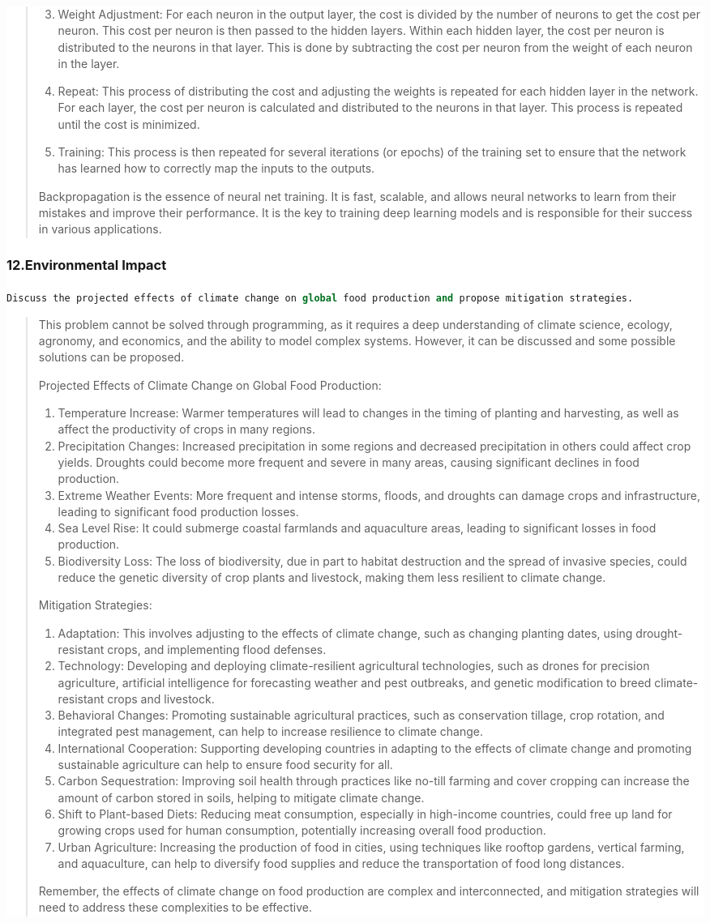 > 3. Weight Adjustment: For each neuron in the output layer, the cost is divided by the number of neurons to get the cost per neuron. This cost per neuron is then passed to the hidden layers. Within each hidden layer, the cost per neuron is distributed to the neurons in that layer. This is done by subtracting the cost per neuron from the weight of each neuron in the layer.
>
> 4. Repeat: This process of distributing the cost and adjusting the weights is repeated for each hidden layer in the network. For each layer, the cost per neuron is calculated and distributed to the neurons in that layer. This process is repeated until the cost is minimized.
>
> 5. Training: This process is then repeated for several iterations (or epochs) of the training set to ensure that the network has learned how to correctly map the inputs to the outputs.
>
> Backpropagation is the essence of neural net training. It is fast, scalable, and allows neural networks to learn from their mistakes and improve their performance. It is the key to training deep learning models and is responsible for their success in various applications.

### 12.**Environmental Impact**

```python
Discuss the projected effects of climate change on global food production and propose mitigation strategies.
```

> This problem cannot be solved through programming, as it requires a deep understanding of climate science, ecology, agronomy, and economics, and the ability to model complex systems. However, it can be discussed and some possible solutions can be proposed.
>
> Projected Effects of Climate Change on Global Food Production:
>
> 1. Temperature Increase: Warmer temperatures will lead to changes in the timing of planting and harvesting, as well as affect the productivity of crops in many regions.
> 2. Precipitation Changes: Increased precipitation in some regions and decreased precipitation in others could affect crop yields. Droughts could become more frequent and severe in many areas, causing significant declines in food production.
> 3. Extreme Weather Events: More frequent and intense storms, floods, and droughts can damage crops and infrastructure, leading to significant food production losses.
> 4. Sea Level Rise: It could submerge coastal farmlands and aquaculture areas, leading to significant losses in food production.
> 5. Biodiversity Loss: The loss of biodiversity, due in part to habitat destruction and the spread of invasive species, could reduce the genetic diversity of crop plants and livestock, making them less resilient to climate change.
>
> Mitigation Strategies:
>
> 1. Adaptation: This involves adjusting to the effects of climate change, such as changing planting dates, using drought-resistant crops, and implementing flood defenses.
> 2. Technology: Developing and deploying climate-resilient agricultural technologies, such as drones for precision agriculture, artificial intelligence for forecasting weather and pest outbreaks, and genetic modification to breed climate-resistant crops and livestock.
> 3. Behavioral Changes: Promoting sustainable agricultural practices, such as conservation tillage, crop rotation, and integrated pest management, can help to increase resilience to climate change.
> 4. International Cooperation: Supporting developing countries in adapting to the effects of climate change and promoting sustainable agriculture can help to ensure food security for all.
> 5. Carbon Sequestration: Improving soil health through practices like no-till farming and cover cropping can increase the amount of carbon stored in soils, helping to mitigate climate change.
> 6. Shift to Plant-based Diets: Reducing meat consumption, especially in high-income countries, could free up land for growing crops used for human consumption, potentially increasing overall food production.
> 7. Urban Agriculture: Increasing the production of food in cities, using techniques like rooftop gardens, vertical farming, and aquaculture, can help to diversify food supplies and reduce the transportation of food long distances.
>
> Remember, the effects of climate change on food production are complex and interconnected, and mitigation strategies will need to address these complexities to be effective.
